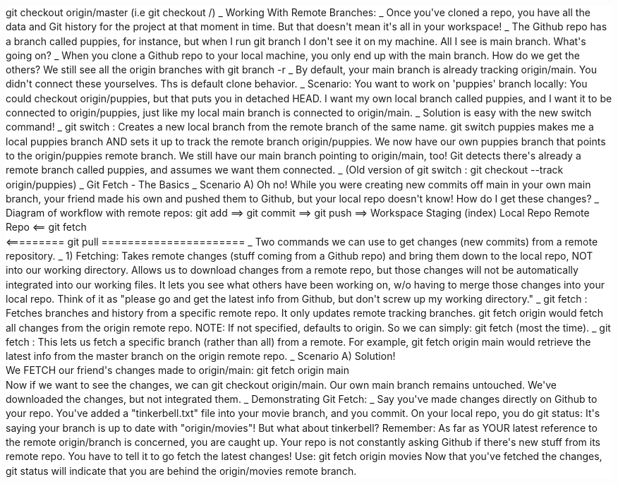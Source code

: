 git checkout origin/master (i.e git checkout <remote>/<branch>)
_ Working With Remote Branches:
_ Once you've cloned a repo, you have all the data and Git history for the project at that moment in time. But that doesn't mean it's all in your workspace!
_ The Github repo has a branch called puppies, for instance, but when I run git branch I don't see it on my machine. All I see is main branch. What's going on?
_ When you clone a Github repo to your local machine, you only end up with the main branch. How do we get the others? We still see all the origin branches with git branch -r
_ By default, your main branch is already tracking origin/main. You didn't connect these yourselves. Ths is default clone behavior.
_ Scenario: You want to work on 'puppies' branch locally:
You could checkout origin/puppies, but that puts you in detached HEAD.
I want my own local branch called puppies, and I want it to be connected to origin/puppies, just like my local main branch is connected to origin/main.
_ Solution is easy with the new switch command!
_ git switch <remote-branch-name>: Creates a new local branch from the remote branch of the same name.
git switch puppies makes me a local puppies branch AND sets it up to track the remote branch origin/puppies.
We now have our own puppies branch that points to the origin/puppies remote branch. We still have our main branch pointing to origin/main, too!
Git detects there's already a remote branch called puppies, and assumes we want them connected.
_ (Old version of git switch <remote-branch-name>: git checkout --track origin/puppies)
_ Git Fetch - The Basics
_ Scenario A) Oh no! While you were creating new commits off main in your own main branch, your friend made his own and pushed them to Github, but your local repo doesn't know!
How do I get these changes?
_ Diagram of workflow with remote repos:
git add ==> git commit ==> git push ==>
Workspace Staging (index) Local Repo Remote Repo
<== git fetch  
 <========= git pull ======================
_ Two commands we can use to get changes (new commits) from a remote repository.
_ 1) Fetching: Takes remote changes (stuff coming from a Github repo) and bring them down to the local repo, NOT into our working directory.
Allows us to download changes from a remote repo, but those changes will not be automatically integrated into our working files.
It lets you see what others have been working on, w/o having to merge those changes into your local repo.
Think of it as "please go and get the latest info from Github, but don't screw up my working directory."
_ git fetch <remote>: Fetches branches and history from a specific remote repo. It only updates remote tracking branches.
git fetch origin would fetch all changes from the origin remote repo.
NOTE: If not specified, <remote> defaults to origin. So we can simply: git fetch (most the time).
_ git fetch <remote> <branch>: This lets us fetch a specific branch (rather than all) from a remote.
For example, git fetch origin main would retrieve the latest info from the master branch on the origin remote repo.
_ Scenario A) Solution!  
 We FETCH our friend's changes made to origin/main: git fetch origin main  
 Now if we want to see the changes, we can git checkout origin/main. Our own main branch remains untouched. We've downloaded the changes, but not integrated them.
_ Demonstrating Git Fetch:
_ Say you've made changes directly on Github to your repo. You've added a "tinkerbell.txt" file into your movie branch, and you commit. On your local repo, you do git status:
It's saying your branch is up to date with "origin/movies"! But what about tinkerbell?
Remember: As far as YOUR latest reference to the remote origin/branch is concerned, you are caught up. Your repo is not constantly asking Github if there's
new stuff from its remote repo. You have to tell it to go fetch the latest changes! Use: git fetch origin movies
Now that you've fetched the changes, git status will indicate that you are behind the origin/movies remote branch.